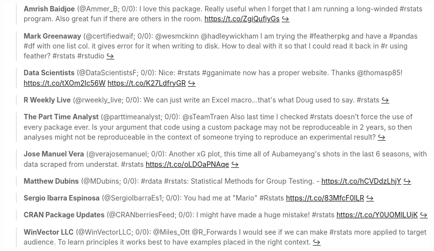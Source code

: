 


> **Amrish Baidjoe** (@Ammer_B; 0/0): I love this package. Really useful when I forget that I am running a long-winded #rstats program. Also great fun if there are others in the room. https://t.co/ZgiQufiyGs  [&#8618;](https://twitter.com/dataandme/status/1074402401187184640)




> **Mark Greenaway** (@certifiedwaif; 0/0): @wesmckinn @hadleywickham I am trying the #featherpkg and have a #pandas #df with one list col. it gives error for it when writing to disk. How to deal with it so that I could read it back in #r using feather? #rstats #rstudio  [&#8618;](https://twitter.com/dataandme/status/1074399955568259072)




> **Data Scientists** (@DataScientistsF; 0/0): Nice: #rstats #gganimate now has a proper website. Thanks @thomasp85! https://t.co/tXOm2Ic56W https://t.co/K27LdfryGR  [&#8618;](https://twitter.com/dataandme/status/1074391298432368641)




> **R Weekly Live** (@rweekly_live; 0/0): We can just write an Excel macro...that's what Doug used to say. #rstats  [&#8618;](https://twitter.com/dataandme/status/1074386230241095680)




> **The Part Time Analyst** (@parttimeanalyst; 0/0): @sTeamTraen Also last time I checked #rstats doesn’t force the use of every package ever. Is your argument that code using a custom package may not be reproduceable in 2 years, so then analyses might not be reproduceable in the context of someone trying to reproduce an experimental result?  [&#8618;](https://twitter.com/dataandme/status/1074385842586701824)




> **Jose Manuel Vera** (@verajosemanuel; 0/0): Another xG plot, this time all of Aubameyang's shots in the last 6 seasons, with data scraped from understat. #rstats https://t.co/oLDOaPNAqe  [&#8618;](https://twitter.com/dataandme/status/1074385167727370242)




> **Matthew Dubins** (@MDubins; 0/0): #rdata #rstats: Statistical Methods for Group Testing. - https://t.co/hCVDdzLhjY  [&#8618;](https://twitter.com/dataandme/status/1074379479173210113)




> **Sergio Ibarra Espinosa** (@SergioIbarraEs1; 0/0): You had me at "Mario" #Rstats https://t.co/83MfcF0lLR  [&#8618;](https://twitter.com/dataandme/status/1074375331115663360)




> **CRAN Package Updates** (@CRANberriesFeed; 0/0): I might have made a huge mistake! #rstats https://t.co/Y0UOMlLUjK  [&#8618;](https://twitter.com/dataandme/status/1074350103576612867)




> **WinVector LLC** (@WinVectorLLC; 0/0): @Miles_Ott @R_Forwards I would see if we can make #rstats more applied to target audience. To learn principles it works best to have examples placed in the right context.  [&#8618;](https://twitter.com/dataandme/status/1074307178981441536)
